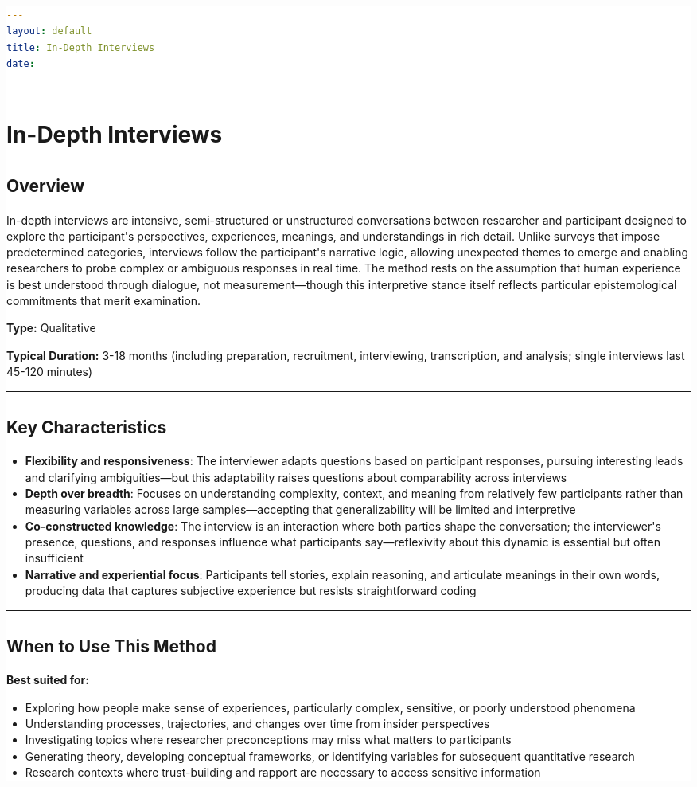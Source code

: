 ```yaml
---
layout: default
title: In-Depth Interviews
date:
---
```


# In-Depth Interviews
## Overview

In-depth interviews are intensive, semi-structured or unstructured conversations between researcher and participant designed to explore the participant's perspectives, experiences, meanings, and understandings in rich detail. Unlike surveys that impose predetermined categories, interviews follow the participant's narrative logic, allowing unexpected themes to emerge and enabling researchers to probe complex or ambiguous responses in real time. The method rests on the assumption that human experience is best understood through dialogue, not measurement—though this interpretive stance itself reflects particular epistemological commitments that merit examination.

**Type:** Qualitative

**Typical Duration:** 3-18 months (including preparation, recruitment, interviewing, transcription, and analysis; single interviews last 45-120 minutes)

---

## Key Characteristics

- **Flexibility and responsiveness**: The interviewer adapts questions based on participant responses, pursuing interesting leads and clarifying ambiguities—but this adaptability raises questions about comparability across interviews
- **Depth over breadth**: Focuses on understanding complexity, context, and meaning from relatively few participants rather than measuring variables across large samples—accepting that generalizability will be limited and interpretive
- **Co-constructed knowledge**: The interview is an interaction where both parties shape the conversation; the interviewer's presence, questions, and responses influence what participants say—reflexivity about this dynamic is essential but often insufficient
- **Narrative and experiential focus**: Participants tell stories, explain reasoning, and articulate meanings in their own words, producing data that captures subjective experience but resists straightforward coding

---

## When to Use This Method

**Best suited for:**

- Exploring how people make sense of experiences, particularly complex, sensitive, or poorly understood phenomena
- Understanding processes, trajectories, and changes over time from insider perspectives
- Investigating topics where researcher preconceptions may miss what matters to participants
- Generating theory, developing conceptual frameworks, or identifying variables for subsequent quantitative research
- Research contexts where trust-building and rapport are necessary to access sensitive information

